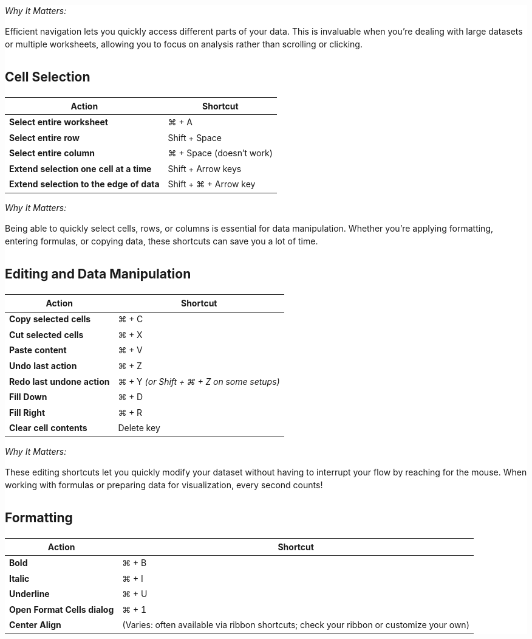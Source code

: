 *Why It Matters:*

Efficient navigation lets you quickly access different parts of your data. This is invaluable when you’re dealing with large datasets or multiple worksheets, allowing you to focus on analysis rather than scrolling or clicking.

## Cell Selection

| Action | Shortcut |
| --- | --- |
| **Select entire worksheet** | ⌘ + A |
| **Select entire row** | Shift + Space |
| **Select entire column** | ⌘ + Space (doesn’t work) |
| **Extend selection one cell at a time** | Shift + Arrow keys |
| **Extend selection to the edge of data** | Shift + ⌘ + Arrow key |

*Why It Matters:*

Being able to quickly select cells, rows, or columns is essential for data manipulation. Whether you’re applying formatting, entering formulas, or copying data, these shortcuts can save you a lot of time.

## Editing and Data Manipulation

| Action | Shortcut |
| --- | --- |
| **Copy selected cells** | ⌘ + C |
| **Cut selected cells** | ⌘ + X |
| **Paste content** | ⌘ + V |
| **Undo last action** | ⌘ + Z |
| **Redo last undone action** | ⌘ + Y *(or Shift + ⌘ + Z on some setups)* |
| **Fill Down** | ⌘ + D |
| **Fill Right** | ⌘ + R |
| **Clear cell contents** | Delete key |

*Why It Matters:*

These editing shortcuts let you quickly modify your dataset without having to interrupt your flow by reaching for the mouse. When working with formulas or preparing data for visualization, every second counts!

## Formatting

| Action | Shortcut |
| --- | --- |
| **Bold** | ⌘ + B |
| **Italic** | ⌘ + I |
| **Underline** | ⌘ + U |
| **Open Format Cells dialog** | ⌘ + 1 |
| **Center Align** | (Varies: often available via ribbon shortcuts; check your ribbon or customize your own) |
